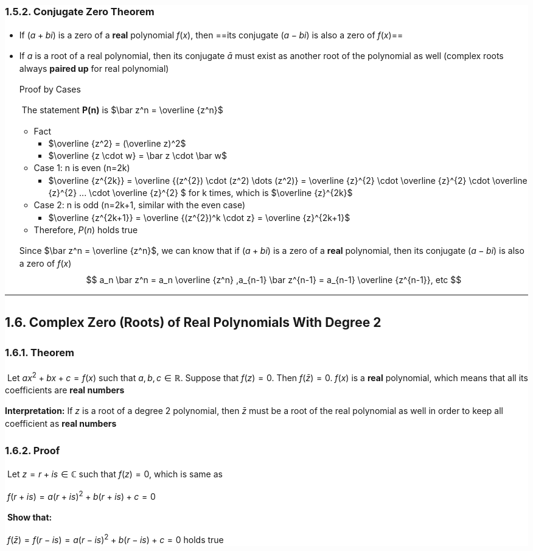

### 1.5.2. Conjugate Zero Theorem 

- If $(a+bi)$ is a zero of a **real** polynomial $f(x)$, then ==its conjugate $(a-bi)$ is also a zero of $f(x)$==

- If $a$ is a root of a real polynomial, then its conjugate $\bar a$ must exist as another root of the polynomial as well (complex roots always **paired up** for real polynomial)

  

  Proof by Cases

  ​	The statement **P(n)** is $\bar z^n = \overline {z^n}$

  - Fact
    - $\overline {z^2} = (\overline z)^2$
    - $\overline {z \cdot w} = \bar z \cdot \bar w$
  - Case 1: n is even (n=2k)
    - $\overline {z^{2k}} = \overline {(z^{2}) \cdot (z^2) \dots (z^2)} = \overline {z}^{2} \cdot \overline {z}^{2} \cdot \overline {z}^{2} ... \cdot \overline {z}^{2} $ for k times, which is $\overline {z}^{2k}$
  - Case 2: n is odd (n=2k+1, similar with the even case)
    - $\overline {z^{2k+1}} = \overline {(z^{2})^k \cdot z} = \overline {z}^{2k+1}$
  - Therefore, $P(n)$ holds true

  Since $\bar z^n = \overline {z^n}$, we can know that if $(a+bi)$ is a zero of a **real** polynomial, then its conjugate $(a-bi)$ is also a zero of $f(x)$
  $$
  a_n \bar z^n = a_n \overline {z^n} ,a_{n-1} \bar z^{n-1} = a_{n-1} \overline {z^{n-1}}, etc
  $$


---



## 1.6. Complex Zero (Roots) of Real Polynomials With Degree 2

### 1.6.1. Theorem

​	Let $ax^2+bx +c = f(x)$ such that $a,b,c \in \mathbb{R}$.  Suppose that $f(z) = 0$. Then $f(\bar z) = 0$. $f(x)$ is a **real** polynomial, which means that all its coefficients are **real numbers** 

**Interpretation:** If $z$ is a root of a degree 2 polynomial, then $\bar z$ must be a root of the real polynomial as well in order to keep all coefficient as **real numbers**

### 1.6.2. Proof

​	Let $z = r+is \in \mathbb{C}$ such that $f(z) = 0$, which is same as 

​	$f(r+is) = a(r+is)^2 +b(r+is) +c = 0$

​	**Show that:** 

​	$f(\bar z) = f(r-is) = a(r-is)^2+b(r-is)+c=0$ holds true
